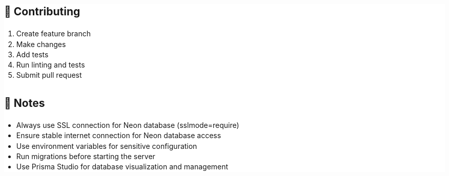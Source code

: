 ## 🤝 Contributing

1. Create feature branch
2. Make changes
3. Add tests
4. Run linting and tests
5. Submit pull request

## 📝 Notes

- Always use SSL connection for Neon database (sslmode=require)
- Ensure stable internet connection for Neon database access
- Use environment variables for sensitive configuration
- Run migrations before starting the server
- Use Prisma Studio for database visualization and management
